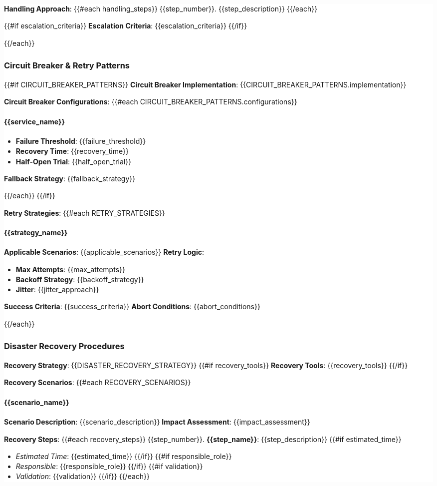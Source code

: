**Handling Approach**:
{{#each handling_steps}}
{{step_number}}. {{step_description}}
{{/each}}

{{#if escalation_criteria}}
**Escalation Criteria**: {{escalation_criteria}}
{{/if}}

{{/each}}

### Circuit Breaker & Retry Patterns
{{#if CIRCUIT_BREAKER_PATTERNS}}
**Circuit Breaker Implementation**: {{CIRCUIT_BREAKER_PATTERNS.implementation}}

**Circuit Breaker Configurations**:
{{#each CIRCUIT_BREAKER_PATTERNS.configurations}}
#### {{service_name}}
- **Failure Threshold**: {{failure_threshold}}
- **Recovery Time**: {{recovery_time}}
- **Half-Open Trial**: {{half_open_trial}}

**Fallback Strategy**: {{fallback_strategy}}

{{/each}}
{{/if}}

**Retry Strategies**:
{{#each RETRY_STRATEGIES}}
#### {{strategy_name}}
**Applicable Scenarios**: {{applicable_scenarios}}
**Retry Logic**:
- **Max Attempts**: {{max_attempts}}
- **Backoff Strategy**: {{backoff_strategy}}
- **Jitter**: {{jitter_approach}}

**Success Criteria**: {{success_criteria}}
**Abort Conditions**: {{abort_conditions}}

{{/each}}

### Disaster Recovery Procedures
**Recovery Strategy**: {{DISASTER_RECOVERY_STRATEGY}}
{{#if recovery_tools}}
**Recovery Tools**: {{recovery_tools}}
{{/if}}

**Recovery Scenarios**:
{{#each RECOVERY_SCENARIOS}}
#### {{scenario_name}}
**Scenario Description**: {{scenario_description}}
**Impact Assessment**: {{impact_assessment}}

**Recovery Steps**:
{{#each recovery_steps}}
{{step_number}}. **{{step_name}}**: {{step_description}}
{{#if estimated_time}}
   - *Estimated Time*: {{estimated_time}}
{{/if}}
{{#if responsible_role}}
   - *Responsible*: {{responsible_role}}
{{/if}}
{{#if validation}}
   - *Validation*: {{validation}}
{{/if}}
{{/each}}
